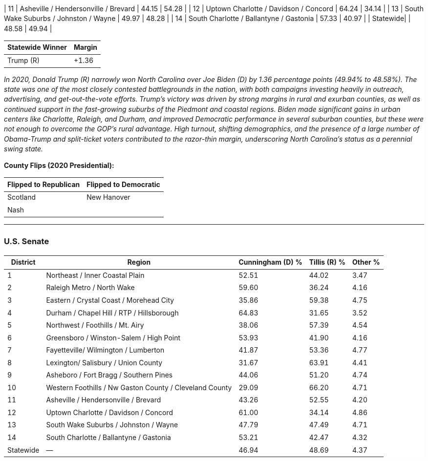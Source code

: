 | 11        | Asheville / Hendersonville / Brevard      | 44.15       | 54.28       |
| 12       | Uptown Charlotte / Davidson / Concord     | 64.24       | 34.14       |
| 13       | South Wake Suburbs / Johnston / Wayne     | 49.97       | 48.28       |
| 14       | South Charlotte / Ballantyne / Gastonia   | 57.33       | 40.97       |
| Statewide|                                           | 48.58       | 49.94       |

| Statewide Winner | Margin |
|------------------|--------|
| Trump (R)        | +1.36  |

*In 2020, Donald Trump (R) narrowly won North Carolina over Joe Biden (D) by 1.36 percentage points (49.94% to 48.58%). The state was one of the most closely contested battlegrounds in the nation, with both campaigns investing heavily in outreach, advertising, and get-out-the-vote efforts. Trump’s victory was driven by strong margins in rural and exurban counties, as well as continued support in the fast-growing suburbs of the Piedmont and coastal regions. Biden made significant gains in urban centers like Charlotte, Raleigh, and Durham, and improved Democratic performance in several suburban counties, but these were not enough to overcome the GOP’s rural advantage. High turnout, shifting demographics, and the presence of a large number of Obama-Trump and split-ticket voters contributed to the razor-thin margin, underscoring North Carolina’s status as a perennial swing state.*

**County Flips (2020 Presidential):**

| Flipped to Republican | Flipped to Democratic |
|----------------------|----------------------|
| Scotland             | New Hanover          |
| Nash                 |                      |

---

### U.S. Senate

| District | Region                                   | Cunningham (D) % | Tillis (R) % | Other % |
|----------|------------------------------------------|------------------|--------------|---------|
| 1        | Northeast / Inner Coastal Plain           | 52.51            | 44.02        | 3.47    |
| 2        | Raleigh Metro / North Wake                | 59.60            | 36.24        | 4.16    |
| 3        | Eastern / Crystal Coast / Morehead City   | 35.86            | 59.38        | 4.75    |
| 4        | Durham / Chapel Hill / RTP / Hillsborough | 64.83            | 31.65        | 3.52    |
| 5        | Northwest / Foothills / Mt. Airy          | 38.06            | 57.39        | 4.54    |
| 6        | Greensboro / Winston-Salem / High Point   | 53.93            | 41.90        | 4.16    |
| 7        | Fayetteville/ Wilmington / Lumberton      | 41.87            | 53.36        | 4.77    |
| 8        | Lexington/ Salisbury / Union County       | 31.67            | 63.91        | 4.41    |
| 9        | Asheboro / Fort Bragg / Southern Pines    | 44.06            | 51.20        | 4.74    |
| 10       | Western Foothills / Nw Gaston County / Cleveland County | 29.09 | 66.20 | 4.71    |
| 11        | Asheville / Hendersonville / Brevard      | 43.26            | 52.55        | 4.20    |
| 12       | Uptown Charlotte / Davidson / Concord     | 61.00            | 34.14        | 4.86    |
| 13       | South Wake Suburbs / Johnston / Wayne     | 47.79            | 47.49        | 4.71    |
| 14       | South Charlotte / Ballantyne / Gastonia   | 53.21            | 42.47        | 4.32    |
| Statewide| —                                        | 46.94            | 48.69        | 4.37    |
